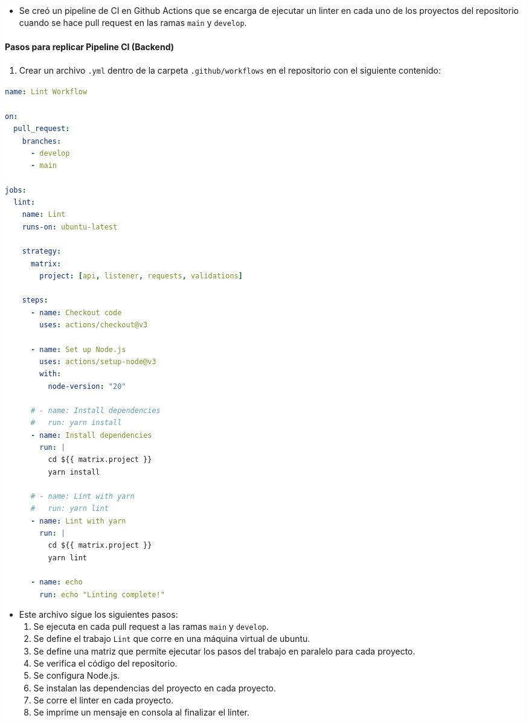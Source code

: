* Se creó un pipeline de CI en Github Actions que se encarga de ejecutar un linter en cada uno de los proyectos del repositorio cuando se hace pull request en las ramas `main` y `develop`.

#### Pasos para replicar Pipeline CI (Backend)

1. Crear un archivo `.yml` dentro de la carpeta `.github/workflows` en el repositorio con el siguiente contenido:
```yml
name: Lint Workflow

on:
  pull_request:
    branches:
      - develop
      - main

jobs:
  lint:
    name: Lint
    runs-on: ubuntu-latest

    strategy:
      matrix:
        project: [api, listener, requests, validations]

    steps:
      - name: Checkout code
        uses: actions/checkout@v3

      - name: Set up Node.js
        uses: actions/setup-node@v3
        with:
          node-version: "20"

      # - name: Install dependencies
      #   run: yarn install
      - name: Install dependencies
        run: |
          cd ${{ matrix.project }}
          yarn install

      # - name: Lint with yarn
      #   run: yarn lint
      - name: Lint with yarn
        run: |
          cd ${{ matrix.project }}
          yarn lint

      - name: echo
        run: echo "Linting complete!"
```
* Este archivo sigue los siguientes pasos:
  1. Se ejecuta en cada pull request a las ramas `main` y `develop`.
  2. Se define el trabajo `Lint` que corre en una máquina virtual de ubuntu.
  3. Se define una matriz que permite ejecutar los pasos del trabajo en paralelo para cada proyecto.
  4. Se verifica el código del repositorio.
  5. Se configura Node.js.
  6. Se instalan las dependencias del proyecto en cada proyecto.
  7. Se corre el linter en cada proyecto.
  8. Se imprime un mensaje en consola al finalizar el linter.
